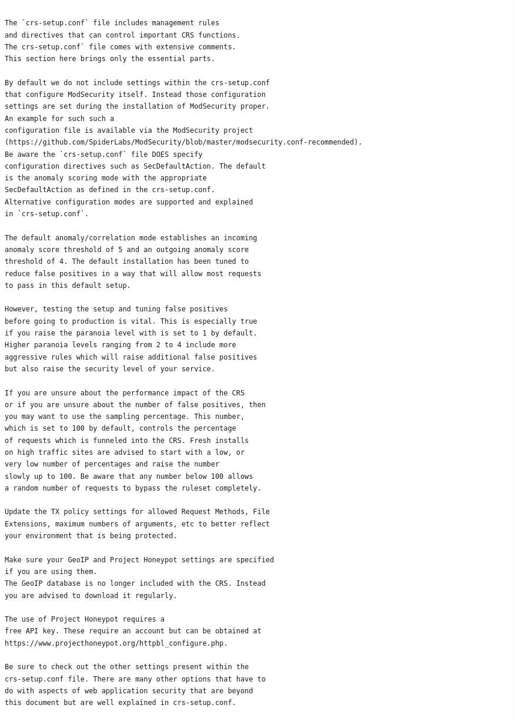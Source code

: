 ```

The `crs-setup.conf` file includes management rules
and directives that can control important CRS functions.
The crs-setup.conf` file comes with extensive comments.
This section here brings only the essential parts.

By default we do not include settings within the crs-setup.conf
that configure ModSecurity itself. Instead those configuration
settings are set during the installation of ModSecurity proper.
An example for such such a
configuration file is available via the ModSecurity project
(https://github.com/SpiderLabs/ModSecurity/blob/master/modsecurity.conf-recommended).
Be aware the `crs-setup.conf` file DOES specify
configuration directives such as SecDefaultAction. The default
is the anomaly scoring mode with the appropriate
SecDefaultAction as defined in the crs-setup.conf.
Alternative configuration modes are supported and explained
in `crs-setup.conf`.

The default anomaly/correlation mode establishes an incoming
anomaly score threshold of 5 and an outgoing anomaly score
threshold of 4. The default installation has been tuned to
reduce false positives in a way that will allow most requests
to pass in this default setup.

However, testing the setup and tuning false positives
before going to production is vital. This is especially true
if you raise the paranoia level with is set to 1 by default.
Higher paranoia levels ranging from 2 to 4 include more
aggressive rules which will raise additional false positives
but also raise the security level of your service.

If you are unsure about the performance impact of the CRS
or if you are unsure about the number of false positives, then
you may want to use the sampling percentage. This number,
which is set to 100 by default, controls the percentage
of requests which is funneled into the CRS. Fresh installs
on high traffic sites are advised to start with a low, or
very low number of percentages and raise the number
slowly up to 100. Be aware that any number below 100 allows
a random number of requests to bypass the ruleset completely.

Update the TX policy settings for allowed Request Methods, File
Extensions, maximum numbers of arguments, etc to better reflect
your environment that is being protected.

Make sure your GeoIP and Project Honeypot settings are specified
if you are using them.
The GeoIP database is no longer included with the CRS. Instead
you are advised to download it regularly.

The use of Project Honeypot requires a
free API key. These require an account but can be obtained at
https://www.projecthoneypot.org/httpbl_configure.php.

Be sure to check out the other settings present within the
crs-setup.conf file. There are many other options that have to
do with aspects of web application security that are beyond
this document but are well explained in crs-setup.conf.


